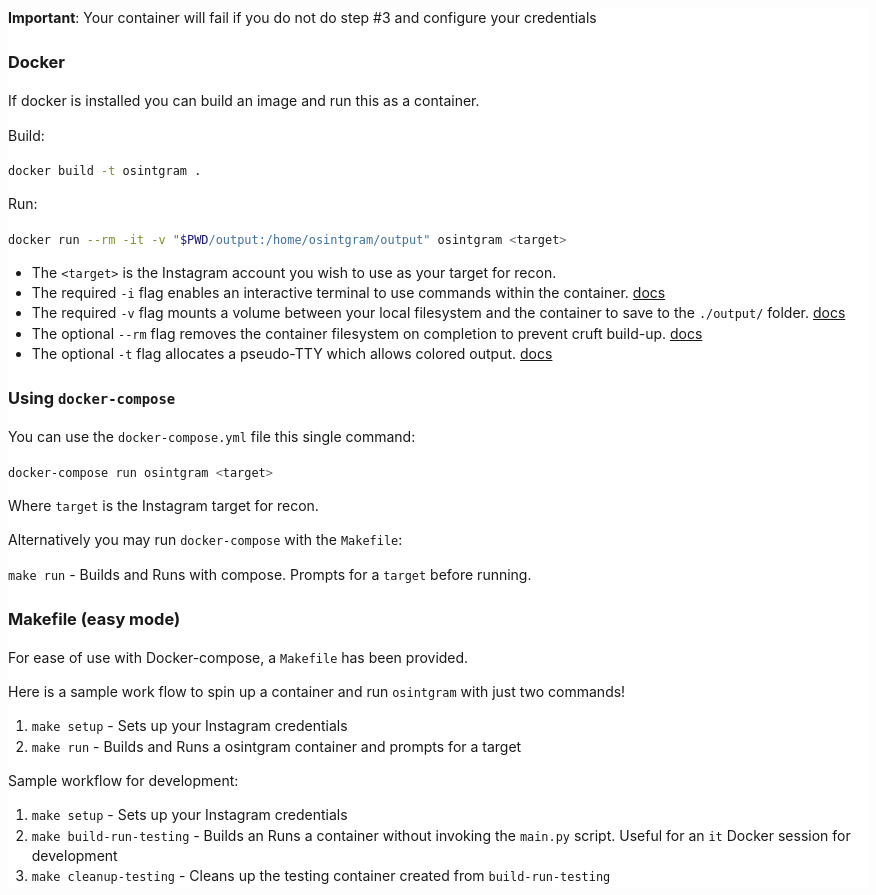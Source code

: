 **Important**: Your container will fail if you do not do step #3 and configure your credentials

### Docker

If docker is installed you can build an image and run this as a container.

Build:

```bash
docker build -t osintgram .
```

Run:

```bash
docker run --rm -it -v "$PWD/output:/home/osintgram/output" osintgram <target>
```

- The `<target>` is the Instagram account you wish to use as your target for recon.
- The required `-i` flag enables an interactive terminal to use commands within the container. [docs](https://docs.docker.com/engine/reference/commandline/run/#assign-name-and-allocate-pseudo-tty---name--it)
- The required `-v` flag mounts a volume between your local filesystem and the container to save to the `./output/` folder. [docs](https://docs.docker.com/engine/reference/commandline/run/#mount-volume--v---read-only)
- The optional `--rm` flag removes the container filesystem on completion to prevent cruft build-up. [docs](https://docs.docker.com/engine/reference/run/#clean-up---rm)
- The optional `-t` flag allocates a pseudo-TTY which allows colored output. [docs](https://docs.docker.com/engine/reference/run/#foreground)

### Using `docker-compose`

You can use the `docker-compose.yml` file this single command:

```bash
docker-compose run osintgram <target>
```

Where `target` is the Instagram target for recon.

Alternatively you may run `docker-compose` with the `Makefile`:

`make run` - Builds and Runs with compose. Prompts for a `target` before running.

### Makefile (easy mode)

For ease of use with Docker-compose, a `Makefile` has been provided.

Here is a sample work flow to spin up a container and run `osintgram` with just two commands!

1. `make setup`   - Sets up your Instagram credentials
2. `make run`     - Builds and Runs a osintgram container and prompts for a target

Sample workflow for development:

1. `make setup`          - Sets up your Instagram credentials
2. `make build-run-testing`   - Builds an Runs a container without invoking the `main.py` script. Useful for an `it` Docker session for development
3. `make cleanup-testing`     - Cleans up the testing container created from `build-run-testing`
